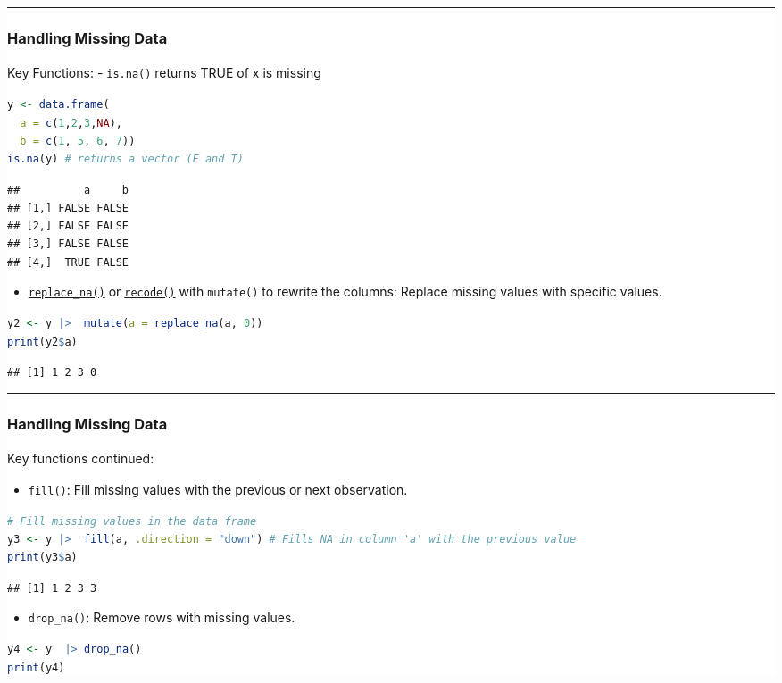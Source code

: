 ------------------------------------------------------------------------

### Handling Missing Data

Key Functions: - `is.na()` returns TRUE of x is missing

``` r
y <- data.frame(
  a = c(1,2,3,NA),
  b = c(1, 5, 6, 7))
is.na(y) # returns a vector (F and T)
```

    ##          a     b
    ## [1,] FALSE FALSE
    ## [2,] FALSE FALSE
    ## [3,] FALSE FALSE
    ## [4,]  TRUE FALSE

- [`replace_na()`](https://tidyr.tidyverse.org/reference/replace_na.html)
  or [`recode()`](https://dplyr.tidyverse.org/reference/recode.html)
  with `mutate()` to rewrite the columns: Replace missing values with
  specific values.

``` r
y2 <- y |>  mutate(a = replace_na(a, 0))
print(y2$a)
```

    ## [1] 1 2 3 0

------------------------------------------------------------------------

### Handling Missing Data

Key functions continued:

- `fill()`: Fill missing values with the previous or next observation.

``` r
# Fill missing values in the data frame
y3 <- y |>  fill(a, .direction = "down") # Fills NA in column 'a' with the previous value
print(y3$a)
```

    ## [1] 1 2 3 3

- `drop_na()`: Remove rows with missing values.

``` r
y4 <- y  |> drop_na()
print(y4)
```
